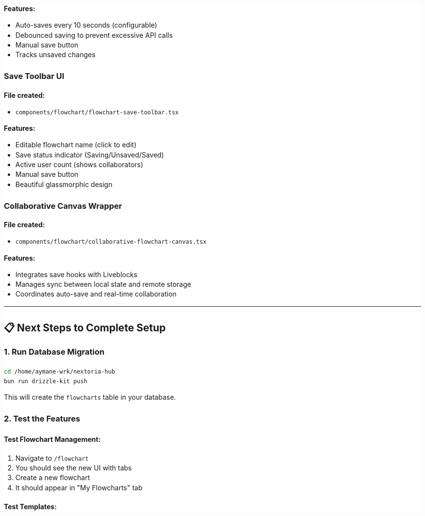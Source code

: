**Features:**

- Auto-saves every 10 seconds (configurable)
- Debounced saving to prevent excessive API calls
- Manual save button
- Tracks unsaved changes

### Save Toolbar UI

**File created:**

- `components/flowchart/flowchart-save-toolbar.tsx`

**Features:**

- Editable flowchart name (click to edit)
- Save status indicator (Saving/Unsaved/Saved)
- Active user count (shows collaborators)
- Manual save button
- Beautiful glassmorphic design

### Collaborative Canvas Wrapper

**File created:**

- `components/flowchart/collaborative-flowchart-canvas.tsx`

**Features:**

- Integrates save hooks with Liveblocks
- Manages sync between local state and remote storage
- Coordinates auto-save and real-time collaboration

---

## 📋 Next Steps to Complete Setup

### 1. Run Database Migration

```bash
cd /home/aymane-wrk/nextoria-hub
bun run drizzle-kit push
```

This will create the `flowcharts` table in your database.

### 2. Test the Features

#### Test Flowchart Management:

1. Navigate to `/flowchart`
2. You should see the new UI with tabs
3. Create a new flowchart
4. It should appear in "My Flowcharts" tab

#### Test Templates:

